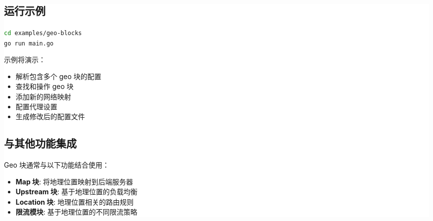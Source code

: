 ## 运行示例

```bash
cd examples/geo-blocks
go run main.go
```

示例将演示：
- 解析包含多个 geo 块的配置
- 查找和操作 geo 块
- 添加新的网络映射
- 配置代理设置
- 生成修改后的配置文件

## 与其他功能集成

Geo 块通常与以下功能结合使用：
- **Map 块**: 将地理位置映射到后端服务器
- **Upstream 块**: 基于地理位置的负载均衡
- **Location 块**: 地理位置相关的路由规则
- **限流模块**: 基于地理位置的不同限流策略
